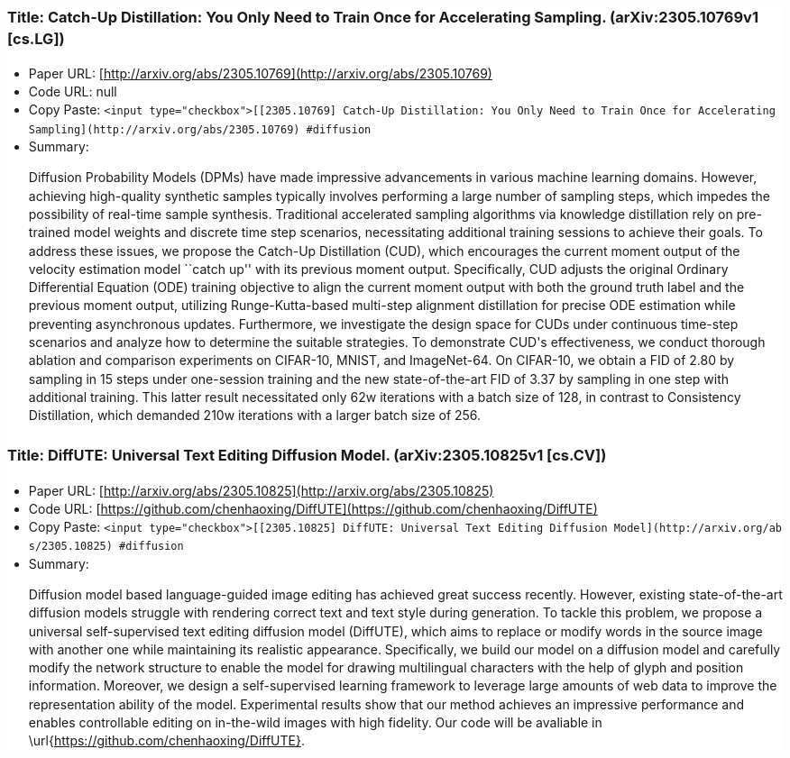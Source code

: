 ### Title: Catch-Up Distillation: You Only Need to Train Once for Accelerating Sampling. (arXiv:2305.10769v1 [cs.LG])
* Paper URL: [http://arxiv.org/abs/2305.10769](http://arxiv.org/abs/2305.10769)
* Code URL: null
* Copy Paste: `<input type="checkbox">[[2305.10769] Catch-Up Distillation: You Only Need to Train Once for Accelerating Sampling](http://arxiv.org/abs/2305.10769) #diffusion`
* Summary: <p>Diffusion Probability Models (DPMs) have made impressive advancements in
various machine learning domains. However, achieving high-quality synthetic
samples typically involves performing a large number of sampling steps, which
impedes the possibility of real-time sample synthesis. Traditional accelerated
sampling algorithms via knowledge distillation rely on pre-trained model
weights and discrete time step scenarios, necessitating additional training
sessions to achieve their goals. To address these issues, we propose the
Catch-Up Distillation (CUD), which encourages the current moment output of the
velocity estimation model ``catch up'' with its previous moment output.
Specifically, CUD adjusts the original Ordinary Differential Equation (ODE)
training objective to align the current moment output with both the ground
truth label and the previous moment output, utilizing Runge-Kutta-based
multi-step alignment distillation for precise ODE estimation while preventing
asynchronous updates. Furthermore, we investigate the design space for CUDs
under continuous time-step scenarios and analyze how to determine the suitable
strategies. To demonstrate CUD's effectiveness, we conduct thorough ablation
and comparison experiments on CIFAR-10, MNIST, and ImageNet-64. On CIFAR-10, we
obtain a FID of 2.80 by sampling in 15 steps under one-session training and the
new state-of-the-art FID of 3.37 by sampling in one step with additional
training. This latter result necessitated only 62w iterations with a batch size
of 128, in contrast to Consistency Distillation, which demanded 210w iterations
with a larger batch size of 256.
</p>

### Title: DiffUTE: Universal Text Editing Diffusion Model. (arXiv:2305.10825v1 [cs.CV])
* Paper URL: [http://arxiv.org/abs/2305.10825](http://arxiv.org/abs/2305.10825)
* Code URL: [https://github.com/chenhaoxing/DiffUTE](https://github.com/chenhaoxing/DiffUTE)
* Copy Paste: `<input type="checkbox">[[2305.10825] DiffUTE: Universal Text Editing Diffusion Model](http://arxiv.org/abs/2305.10825) #diffusion`
* Summary: <p>Diffusion model based language-guided image editing has achieved great
success recently. However, existing state-of-the-art diffusion models struggle
with rendering correct text and text style during generation. To tackle this
problem, we propose a universal self-supervised text editing diffusion model
(DiffUTE), which aims to replace or modify words in the source image with
another one while maintaining its realistic appearance. Specifically, we build
our model on a diffusion model and carefully modify the network structure to
enable the model for drawing multilingual characters with the help of glyph and
position information. Moreover, we design a self-supervised learning framework
to leverage large amounts of web data to improve the representation ability of
the model. Experimental results show that our method achieves an impressive
performance and enables controllable editing on in-the-wild images with high
fidelity. Our code will be avaliable in
\url{https://github.com/chenhaoxing/DiffUTE}.
</p>
